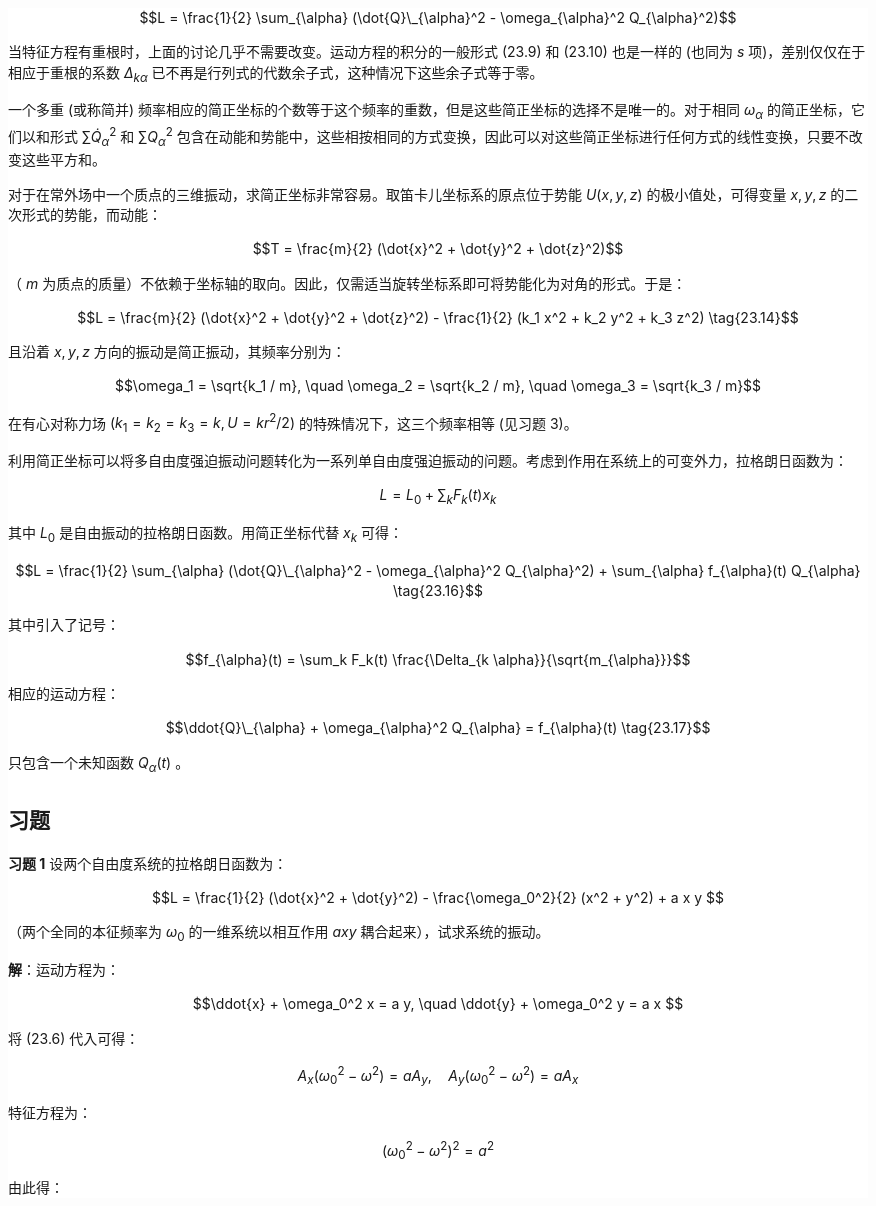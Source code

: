 $$L = \frac{1}{2} \sum_{\alpha} (\dot{Q}\_{\alpha}^2 - \omega_{\alpha}^2 Q_{\alpha}^2)$$

当特征方程有重根时，上面的讨论几乎不需要改变。运动方程的积分的一般形式 (23.9) 和 (23.10) 也是一样的 (也同为 $s$ 项)，差别仅仅在于相应于重根的系数 $\Delta_{k \alpha}$ 已不再是行列式的代数余子式，这种情况下这些余子式等于零。

一个多重 (或称简并) 频率相应的简正坐标的个数等于这个频率的重数，但是这些简正坐标的选择不是唯一的。对于相同 $\omega_{\alpha}$ 的简正坐标，它们以和形式 $\sum \dot{Q}_{\alpha}^2$ 和 $\sum Q_{\alpha}^2$ 包含在动能和势能中，这些相按相同的方式变换，因此可以对这些简正坐标进行任何方式的线性变换，只要不改变这些平方和。

对于在常外场中一个质点的三维振动，求简正坐标非常容易。取笛卡儿坐标系的原点位于势能 $U(x,y,z)$ 的极小值处，可得变量 $x,y,z$ 的二次形式的势能，而动能：

$$T = \frac{m}{2} (\dot{x}^2 + \dot{y}^2 + \dot{z}^2)$$

（ $m$ 为质点的质量）不依赖于坐标轴的取向。因此，仅需适当旋转坐标系即可将势能化为对角的形式。于是：

$$L = \frac{m}{2} (\dot{x}^2 + \dot{y}^2 + \dot{z}^2) - \frac{1}{2} (k_1 x^2 + k_2 y^2 + k_3 z^2) \tag{23.14}$$

且沿着 $x,y,z$ 方向的振动是简正振动，其频率分别为：

$$\omega_1 = \sqrt{k_1 / m}, \quad \omega_2 = \sqrt{k_2 / m}, \quad \omega_3 = \sqrt{k_3 / m}$$

在有心对称力场 $(k_1 = k_2 = k_3 = k, U = k r^2 / 2)$ 的特殊情况下，这三个频率相等 (见习题 3)。

利用简正坐标可以将多自由度强迫振动问题转化为一系列单自由度强迫振动的问题。考虑到作用在系统上的可变外力，拉格朗日函数为：

$$L = L_0 + \sum_k F_k(t) x_k \tag{23.15}$$

其中 $L_0$ 是自由振动的拉格朗日函数。用简正坐标代替 $x_k$ 可得：

$$L = \frac{1}{2} \sum_{\alpha} (\dot{Q}\_{\alpha}^2 - \omega_{\alpha}^2 Q_{\alpha}^2) + \sum_{\alpha} f_{\alpha}(t) Q_{\alpha} \tag{23.16}$$

其中引入了记号：

$$f_{\alpha}(t) = \sum_k F_k(t) \frac{\Delta_{k \alpha}}{\sqrt{m_{\alpha}}}$$

相应的运动方程：

$$\ddot{Q}\_{\alpha} + \omega_{\alpha}^2 Q_{\alpha} = f_{\alpha}(t) \tag{23.17}$$

只包含一个未知函数 $Q_{\alpha}(t)$ 。

## 习题

**习题 1** 设两个自由度系统的拉格朗日函数为：

$$L = \frac{1}{2} (\dot{x}^2 + \dot{y}^2) - \frac{\omega_0^2}{2} (x^2 + y^2) + a x y  $$

（两个全同的本征频率为 $\omega_0$ 的一维系统以相互作用 $a x y$ 耦合起来），试求系统的振动。

**解**：运动方程为：

$$\ddot{x} + \omega_0^2 x = a y, \quad \ddot{y} + \omega_0^2 y = a x  $$

将 (23.6) 代入可得：

$$A_x (\omega_0^2 - \omega^2) = a A_y, \quad A_y (\omega_0^2 - \omega^2) = a A_x \tag{1}  $$

特征方程为：

$$(\omega_0^2 - \omega^2)^2 = a^2  $$

由此得：

